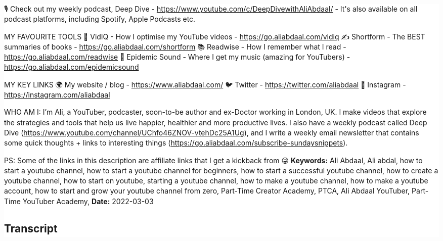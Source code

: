 🎙 Check out my weekly podcast, Deep Dive - https://www.youtube.com/c/DeepDivewithAliAbdaal/ - It's also available on all podcast platforms, including Spotify, Apple Podcasts etc.

MY FAVOURITE TOOLS
🚀 VidIQ - How I optimise my YouTube videos - https://go.aliabdaal.com/vidiq
✍️ Shortform - The BEST summaries of books - https://go.aliabdaal.com/shortform
📚  Readwise - How I remember what I read - https://go.aliabdaal.com/readwise
🎵  Epidemic Sound - Where I get my music (amazing for YouTubers) - https://go.aliabdaal.com/epidemicsound

MY KEY LINKS
🌍  My website / blog - https://www.aliabdaal.com/
🐦  Twitter - https://twitter.com/aliabdaal
📸  Instagram - https://instagram.com/aliabdaal

WHO AM I:
I’m Ali, a YouTuber, podcaster, soon-to-be author and ex-Doctor working in London, UK. I make videos that explore the strategies and tools that help us live happier, healthier and more productive lives. I also have a weekly podcast called Deep Dive (https://www.youtube.com/channel/UChfo46ZNOV-vtehDc25A1Ug), and I write a weekly email newsletter that contains some quick thoughts + links to interesting things (https://go.aliabdaal.com/subscribe-sundaysnippets).

PS: Some of the links in this description are affiliate links that I get a kickback from 😜
**Keywords:** Ali Abdaal, Ali abdal, how to start a youtube channel, how to start a youtube channel for beginners, how to start a successful youtube channel, how to create a youtube channel, how to start on youtube, starting a youtube channel, how to make a youtube channel, how to make a youtube account, how to start and grow your youtube channel from zero, Part-Time Creator Academy, PTCA, Ali Abdaal YouTuber, Part-Time YouTuber Academy, 
**Date:** 2022-03-03

## Transcript